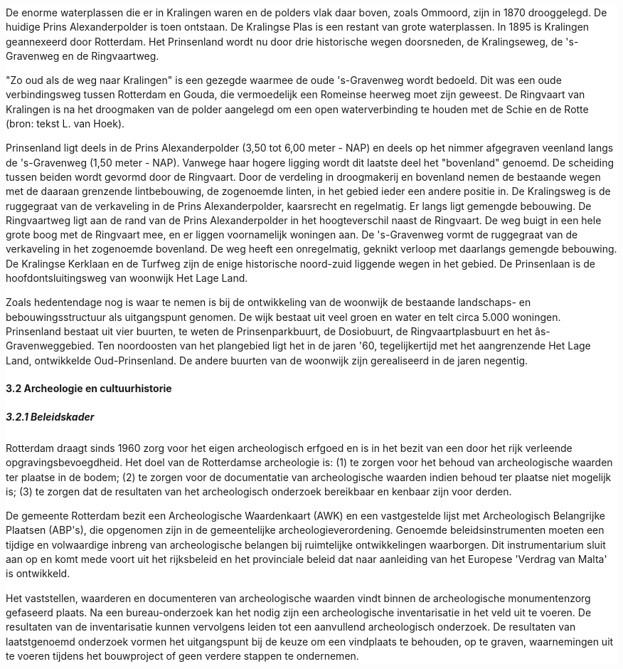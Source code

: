 De enorme waterplassen die er in Kralingen waren en de polders vlak daar boven, zoals Ommoord, zijn in 1870 drooggelegd. De huidige Prins Alexanderpolder is toen ontstaan. De Kralingse Plas is een restant van grote waterplassen. In 1895 is Kralingen geannexeerd door Rotterdam. Het Prinsenland wordt nu door drie historische wegen doorsneden, de Kralingseweg, de 's\-Gravenweg en de Ringvaartweg.

"Zo oud als de weg naar Kralingen" is een gezegde waarmee de oude 's\-Gravenweg wordt bedoeld. Dit was een oude verbindingsweg tussen Rotterdam en Gouda, die vermoedelijk een Romeinse heerweg moet zijn geweest. De Ringvaart van Kralingen is na het droogmaken van de polder aangelegd om een open waterverbinding te houden met de Schie en de Rotte (bron: tekst L. van Hoek).

Prinsenland ligt deels in de Prins Alexanderpolder (3,50 tot 6,00 meter \- NAP) en deels op het nimmer afgegraven veenland langs de 's\-Gravenweg (1,50 meter \- NAP). Vanwege haar hogere ligging wordt dit laatste deel het "bovenland" genoemd. De scheiding tussen beiden wordt gevormd door de Ringvaart. Door de verdeling in droogmakerij en bovenland nemen de bestaande wegen met de daaraan grenzende lintbebouwing, de zogenoemde linten, in het gebied ieder een andere positie in. De Kralingsweg is de ruggegraat van de verkaveling in de Prins Alexanderpolder, kaarsrecht en regelmatig. Er langs ligt gemengde bebouwing. De Ringvaartweg ligt aan de rand van de Prins Alexanderpolder in het hoogteverschil naast de Ringvaart. De weg buigt in een hele grote boog met de Ringvaart mee, en er liggen voornamelijk woningen aan. De 's\-Gravenweg vormt de ruggegraat van de verkaveling in het zogenoemde bovenland. De weg heeft een onregelmatig, geknikt verloop met daarlangs gemengde bebouwing. De Kralingse Kerklaan en de Turfweg zijn de enige historische noord\-zuid liggende wegen in het gebied. De Prinsenlaan is de hoofdontsluitingsweg van woonwijk Het Lage Land.

Zoals hedentendage nog is waar te nemen is bij de ontwikkeling van de woonwijk de bestaande landschaps\- en bebouwingsstructuur als uitgangspunt genomen. De wijk bestaat uit veel groen en water en telt circa 5\.000 woningen. Prinsenland bestaat uit vier buurten, te weten de Prinsenparkbuurt, de Dosiobuurt, de Ringvaartplasbuurt en het âs\-Gravenweggebied. Ten noordoosten van het plangebied ligt het in de jaren '60, tegelijkertijd met het aangrenzende Het Lage Land, ontwikkelde Oud\-Prinsenland. De andere buurten van de woonwijk zijn gerealiseerd in de jaren negentig.

#### 3\.2 Archeologie en cultuurhistorie

##### 3\.2\.1 Beleidskader

Rotterdam draagt sinds 1960 zorg voor het eigen archeologisch erfgoed en is in het bezit van een door het rijk verleende opgravingsbevoegdheid. Het doel van de Rotterdamse archeologie is: (1\) te zorgen voor het behoud van archeologische waarden ter plaatse in de bodem; (2\) te zorgen voor de documentatie van archeologische waarden indien behoud ter plaatse niet mogelijk is; (3\) te zorgen dat de resultaten van het archeologisch onderzoek bereikbaar en kenbaar zijn voor derden.

De gemeente Rotterdam bezit een Archeologische Waardenkaart (AWK) en een vastgestelde lijst met Archeologisch Belangrijke Plaatsen (ABP's), die opgenomen zijn in de gemeentelijke archeologieverordening. Genoemde beleidsinstrumenten moeten een tijdige en volwaardige inbreng van archeologische belangen bij ruimtelijke ontwikkelingen waarborgen. Dit instrumentarium sluit aan op en komt mede voort uit het rijksbeleid en het provinciale beleid dat naar aanleiding van het Europese 'Verdrag van Malta' is ontwikkeld.

Het vaststellen, waarderen en documenteren van archeologische waarden vindt binnen de archeologische monumentenzorg gefaseerd plaats. Na een bureau\-onderzoek kan het nodig zijn een archeologische inventarisatie in het veld uit te voeren. De resultaten van de inventarisatie kunnen vervolgens leiden tot een aanvullend archeologisch onderzoek. De resultaten van laatstgenoemd onderzoek vormen het uitgangspunt bij de keuze om een vindplaats te behouden, op te graven, waarnemingen uit te voeren tijdens het bouwproject of geen verdere stappen te ondernemen.
